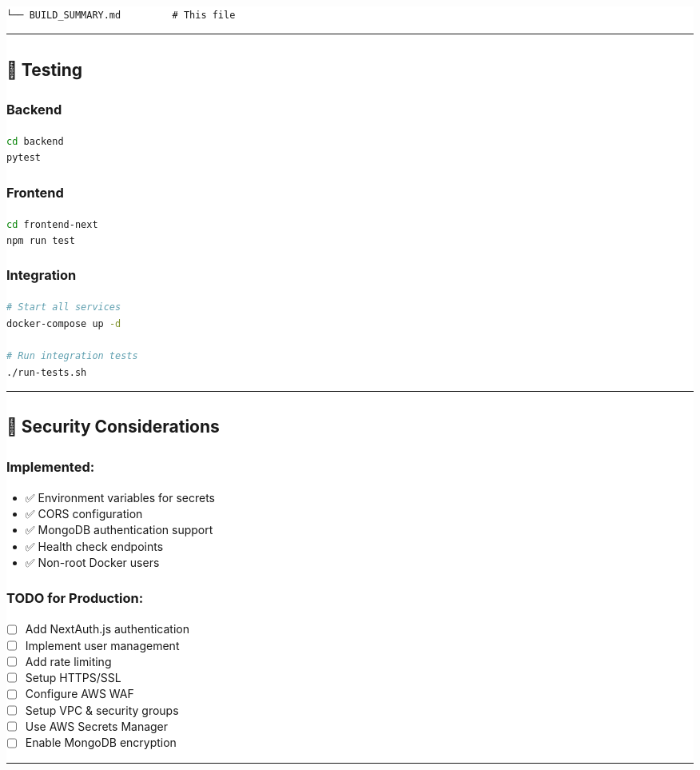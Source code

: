```
└── BUILD_SUMMARY.md         # This file
```

---

## 🧪 Testing

### Backend
```bash
cd backend
pytest
```

### Frontend
```bash
cd frontend-next
npm run test
```

### Integration
```bash
# Start all services
docker-compose up -d

# Run integration tests
./run-tests.sh
```

---

## 🔐 Security Considerations

### Implemented:
- ✅ Environment variables for secrets
- ✅ CORS configuration
- ✅ MongoDB authentication support
- ✅ Health check endpoints
- ✅ Non-root Docker users

### TODO for Production:
- [ ] Add NextAuth.js authentication
- [ ] Implement user management
- [ ] Add rate limiting
- [ ] Setup HTTPS/SSL
- [ ] Configure AWS WAF
- [ ] Setup VPC & security groups
- [ ] Use AWS Secrets Manager
- [ ] Enable MongoDB encryption

---
